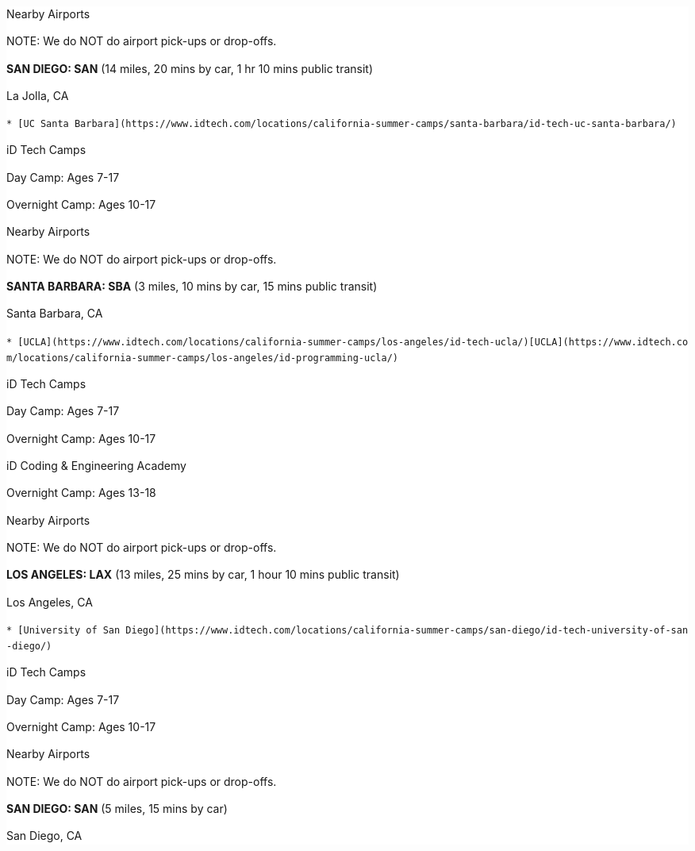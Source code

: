 Nearby Airports

NOTE: We do NOT do airport pick-ups or drop-offs.

  
**SAN DIEGO: SAN** (14 miles, 20 mins by car, 1 hr 10 mins public transit)

La Jolla, CA

    * [UC Santa Barbara](https://www.idtech.com/locations/california-summer-camps/santa-barbara/id-tech-uc-santa-barbara/)

iD Tech Camps

Day Camp: Ages 7-17

Overnight Camp: Ages 10-17

Nearby Airports

NOTE: We do NOT do airport pick-ups or drop-offs.

  
**SANTA BARBARA: SBA** (3 miles, 10 mins by car, 15 mins public transit)

Santa Barbara, CA

    * [UCLA](https://www.idtech.com/locations/california-summer-camps/los-angeles/id-tech-ucla/)[UCLA](https://www.idtech.com/locations/california-summer-camps/los-angeles/id-programming-ucla/)

iD Tech Camps

Day Camp: Ages 7-17

Overnight Camp: Ages 10-17

iD Coding & Engineering Academy

Overnight Camp: Ages 13-18

Nearby Airports

NOTE: We do NOT do airport pick-ups or drop-offs.

  
**LOS ANGELES: LAX** (13 miles, 25 mins by car, 1 hour 10 mins public transit)

Los Angeles, CA

    * [University of San Diego](https://www.idtech.com/locations/california-summer-camps/san-diego/id-tech-university-of-san-diego/)

iD Tech Camps

Day Camp: Ages 7-17

Overnight Camp: Ages 10-17

Nearby Airports

NOTE: We do NOT do airport pick-ups or drop-offs.

  
**SAN DIEGO: SAN** (5 miles, 15 mins by car)

San Diego, CA
